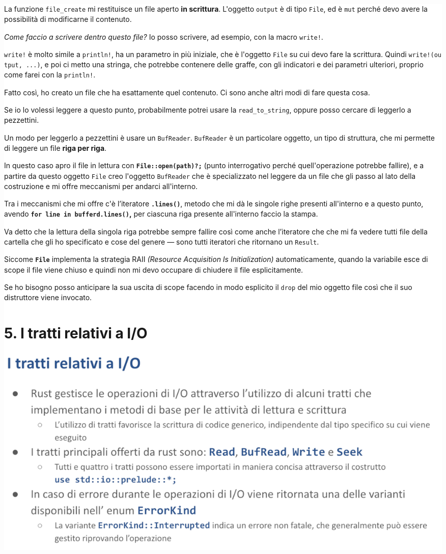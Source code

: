 La funzione `file_create` mi restituisce un file aperto **in scrittura**. L'oggetto `output` è di tipo `File`, ed è `mut` perché devo avere la possibilità di modificarne il contenuto.

*Come faccio a scrivere dentro questo file?* 
Io posso scrivere, ad esempio, con la macro `write!`. 

`write!` è molto simile a `println!`, ha un parametro in più iniziale, che è l'oggetto `File` su cui devo fare la scrittura. Quindi `write!(output, ...)`, e poi ci metto una stringa, che potrebbe contenere delle graffe, con gli indicatori e dei parametri ulteriori, proprio come farei con la `println!`.

Fatto così, ho creato un file che ha esattamente quel contenuto. Ci sono anche altri modi di fare questa cosa. 

Se io lo volessi leggere a questo punto, probabilmente potrei usare la `read_to_string`, oppure posso cercare di leggerlo a pezzettini.

Un modo per leggerlo a pezzettini è usare un `BufReader`. 
`BufReader` è un particolare oggetto, un tipo di struttura, che mi permette di leggere un file **riga per riga**. 

In questo caso apro il file in lettura con **`File::open(path)?;`** (punto interrogativo perché quell'operazione potrebbe fallire), e a partire da questo oggetto `File` creo l'oggetto `BufReader` che è specializzato nel leggere da un file che gli passo al lato della costruzione e mi offre meccanismi per andarci all'interno.

Tra i meccanismi che mi offre c'è l’iteratore **`.lines()`**, metodo che mi dà le singole righe presenti all'interno e a questo punto, avendo **`for line in bufferd.lines()`,** per ciascuna riga presente all'interno faccio la stampa.

Va detto che la lettura della singola riga potrebbe sempre fallire così come anche l’iteratore che che mi fa vedere tutti file della cartella che gli ho specificato e cose del genere — sono tutti iteratori che ritornano un `Result`.

Siccome **`File`** implementa la strategia RAII *(Resource Acquisition Is Initialization)* automaticamente, quando la variabile esce di scope il file viene chiuso e quindi non mi devo occupare di chiudere il file esplicitamente. 

Se ho bisogno posso anticipare la sua uscita di scope facendo in modo esplicito il `drop` del mio oggetto file così che il suo distruttore viene invocato.

# 5. I tratti relativi a I/O

![Untitled](images/file_io/Untitled%207.png)
